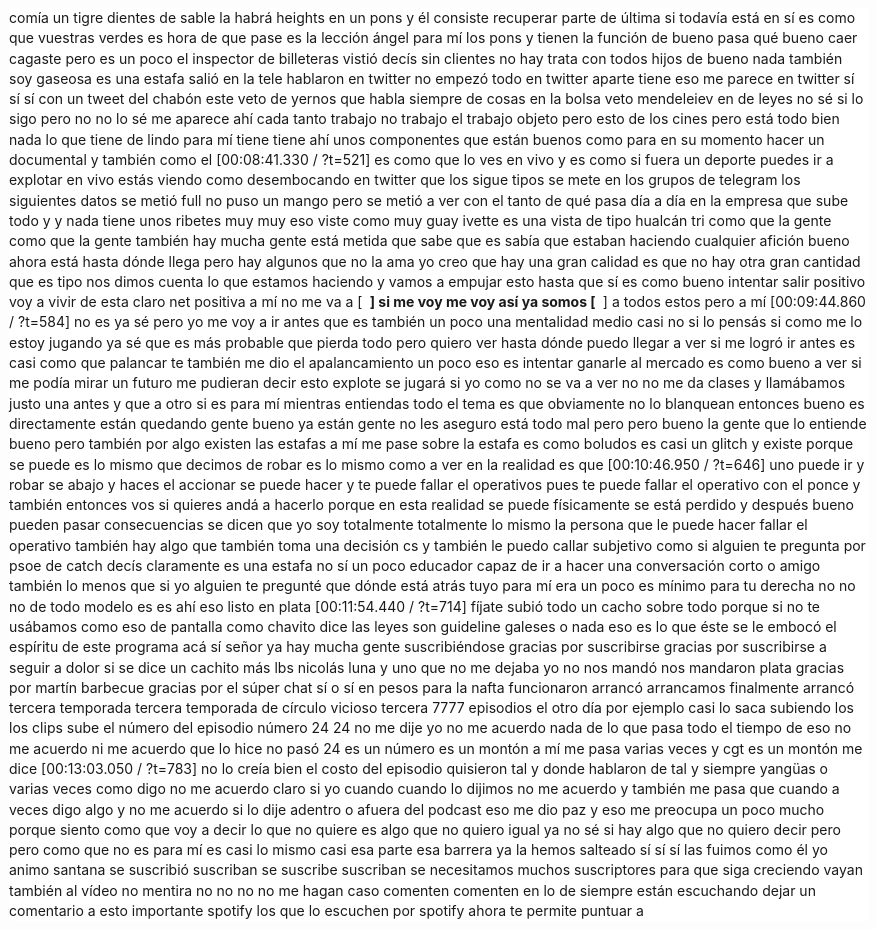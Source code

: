 comía un tigre dientes de sable la habrá heights en un pons y él consiste recuperar parte de última si todavía está en sí es como que vuestras verdes es hora de que pase es la lección ángel para mí los pons y tienen la función de bueno pasa qué bueno caer cagaste pero es un poco el inspector de billeteras vistió decís sin clientes no hay trata con todos hijos de bueno nada también soy gaseosa es una estafa salió en la tele hablaron en twitter no empezó todo en twitter aparte tiene eso me parece en twitter sí sí sí con un tweet del chabón este veto de yernos que habla siempre de cosas en la bolsa veto mendeleiev en de leyes no sé si lo sigo pero no no lo sé me aparece ahí cada tanto trabajo no trabajo el trabajo objeto pero esto de los cines pero está todo bien nada lo que tiene de lindo para mí tiene tiene ahí unos componentes que están buenos como para en su momento hacer un documental y también como el 
[00:08:41.330 / ?t=521]
es como que lo ves en vivo y es como si fuera un deporte puedes ir a explotar en vivo estás viendo como desembocando en twitter que los sigue tipos se mete en los grupos de telegram los siguientes datos se metió full no puso un mango pero se metió a ver con el tanto de qué pasa día a día en la empresa que sube todo y y nada tiene unos ribetes muy muy eso viste como muy guay ivette es una vista de tipo hualcán tri como que la gente como que la gente también hay mucha gente está metida que sabe que es sabía que estaban haciendo cualquier afición bueno ahora está hasta dónde llega pero hay algunos que no la ama yo creo que hay una gran calidad es que no hay otra gran cantidad que es tipo nos dimos cuenta lo que estamos haciendo y vamos a empujar esto hasta que sí es como bueno intentar salir positivo voy a vivir de esta claro net positiva a mí no me va a [&nbsp;__&nbsp;] si me voy me voy así ya somos [&nbsp;__&nbsp;] a todos estos pero a mí 
[00:09:44.860 / ?t=584]
no es ya sé pero yo me voy a ir antes que es también un poco una mentalidad medio casi no si lo pensás si como me lo estoy jugando ya sé que es más probable que pierda todo pero quiero ver hasta dónde puedo llegar a ver si me logró ir antes es casi como que palancar te también me dio el apalancamiento un poco eso es intentar ganarle al mercado es como bueno a ver si me podía mirar un futuro me pudieran decir esto explote se jugará si yo como no se va a ver no no me da clases y llamábamos justo una antes y que a otro si es para mí mientras entiendas todo el tema es que obviamente no lo blanquean entonces bueno es directamente están quedando gente bueno ya están gente no les aseguro está todo mal pero pero bueno la gente que lo entiende bueno pero también por algo existen las estafas a mí me pase sobre la estafa es como boludos es casi un glitch y existe porque se puede es lo mismo que decimos de robar es lo mismo como a ver en la realidad es que 
[00:10:46.950 / ?t=646]
uno puede ir y robar se abajo y haces el accionar se puede hacer y te puede fallar el operativos pues te puede fallar el operativo con el ponce y también entonces vos si quieres andá a hacerlo porque en esta realidad se puede físicamente se está perdido y después bueno pueden pasar consecuencias se dicen que yo soy totalmente totalmente lo mismo la persona que le puede hacer fallar el operativo también hay algo que también toma una decisión cs y también le puedo callar subjetivo como si alguien te pregunta por psoe de catch decís claramente es una estafa no sí un poco educador capaz de ir a hacer una conversación corto o amigo también lo menos que si yo alguien te pregunté que dónde está atrás tuyo para mí era un poco es mínimo para tu derecha no no no de todo modelo es es ahí eso listo en plata 
[00:11:54.440 / ?t=714]
fíjate subió todo un cacho sobre todo porque si no te usábamos como eso de pantalla como chavito dice las leyes son guideline galeses o nada eso es lo que éste se le embocó el espíritu de este programa acá sí señor ya hay mucha gente suscribiéndose gracias por suscribirse gracias por suscribirse a seguir a dolor si se dice un cachito más lbs nicolás luna y uno que no me dejaba yo no nos mandó nos mandaron plata gracias por martín barbecue gracias por el súper chat sí o sí en pesos para la nafta funcionaron arrancó arrancamos finalmente arrancó tercera temporada tercera temporada de círculo vicioso tercera 7777 episodios el otro día por ejemplo casi lo saca subiendo los los clips sube el número del episodio número 24 24 no me dije yo no me acuerdo nada de lo que pasa todo el tiempo de eso no me acuerdo ni me acuerdo que lo hice no pasó 24 es un número es un montón a mí me pasa varias veces y cgt es un montón me dice 
[00:13:03.050 / ?t=783]
no lo creía bien el costo del episodio quisieron tal y donde hablaron de tal y siempre yangüas o varias veces como digo no me acuerdo claro si yo cuando cuando lo dijimos no me acuerdo y también me pasa que cuando a veces digo algo y no me acuerdo si lo dije adentro o afuera del podcast eso me dio paz y eso me preocupa un poco mucho porque siento como que voy a decir lo que no quiere es algo que no quiero igual ya no sé si hay algo que no quiero decir pero pero como que no es para mí es casi lo mismo casi esa parte esa barrera ya la hemos salteado sí sí sí las fuimos como él yo animo santana se suscribió suscriban se suscribe suscriban se necesitamos muchos suscriptores para que siga creciendo vayan también al vídeo no mentira no no no no me hagan caso comenten comenten en lo de siempre están escuchando dejar un comentario a esto importante spotify los que lo escuchen por spotify ahora te permite puntuar a 